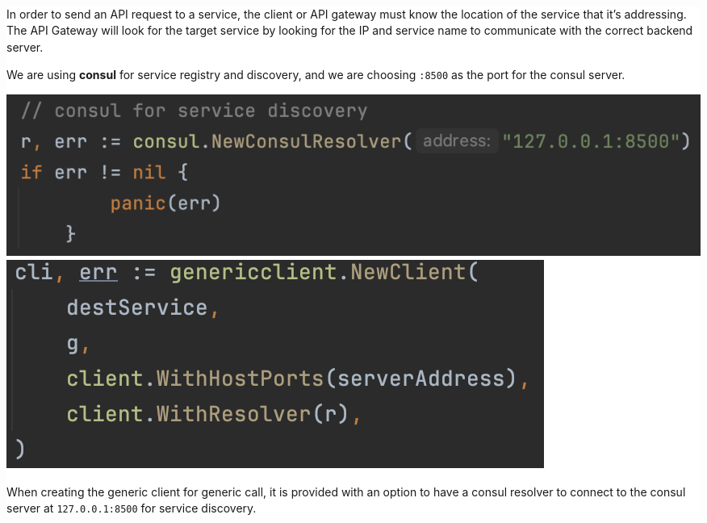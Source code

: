 In order to send an API request to a service, the client or API gateway must know the location of the service that it’s addressing. The API Gateway will look for the target service by looking for the IP and service name to communicate with the correct backend server.

We are using **consul** for service registry and discovery, and we are choosing `:8500` as the port for the consul server.

<img src="./assets/cDUhiKzMgdlMeXauKKV0J6TIVUs04i7gLAGkEdFHoetMKmxd5Ol5QJt-dZ02zixM7J1mr9aRhHlY-Xxeflyaql0ddyh8LrAOEV8MEnJulMWCG5sYzBUKnjojHJ20qTfSVFWxAaF3vYOC2a-Grw-fPt0.png" alt="img" />
<img src="./assets/DRgro7abRrIflF24-pJP405cLMNRVgz2Bl4xl-prGxa0dHcSbUIrPiVEKtLSVLLMQ_RNwEWd-WznSD1uwMz44wPZ2pbJyukNFB0o-0ZS6EYDpWd-xWnzCOl6oODULAm3AkZLGzLv8HEv6F42y6IV2k0.png" alt="img" />

When creating the generic client for generic call, it is provided with an option to have a consul resolver to connect to the consul server at `127.0.0.1:8500` for service discovery.
